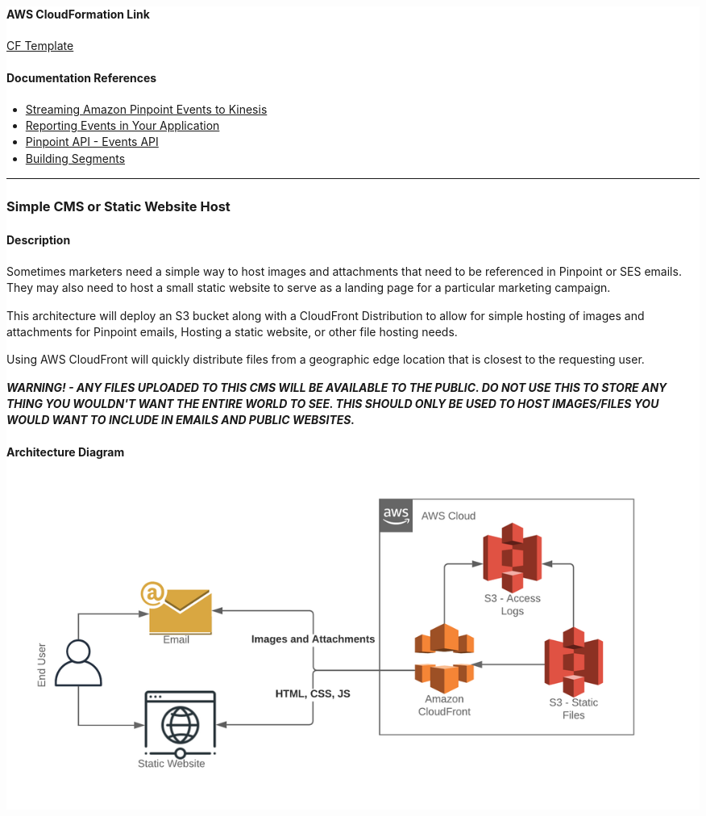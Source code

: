 #### AWS CloudFormation Link
[CF Template](cloudformation/Event_Based_Segmentation.yaml)

#### Documentation References

* [Streaming Amazon Pinpoint Events to Kinesis](https://docs.aws.amazon.com/pinpoint/latest/developerguide/event-streams.html)
* [Reporting Events in Your Application](https://docs.aws.amazon.com/pinpoint/latest/developerguide/integrate-events.html)
* [Pinpoint API - Events API](https://docs.aws.amazon.com/pinpoint/latest/apireference/apps-application-id-events.html)
* [Building Segments](https://docs.aws.amazon.com/pinpoint/latest/userguide/segments-building.html)

------

### Simple CMS or Static Website Host

#### Description
Sometimes marketers need a simple way to host images and attachments that need to be referenced in Pinpoint or SES emails.  They may also need to host a small static website to serve as a landing page for a particular marketing campaign.

This architecture will deploy an S3 bucket along with a CloudFront Distribution to allow for simple hosting of images and attachments for Pinpoint emails, Hosting a static website, or other file hosting needs.

Using AWS CloudFront will quickly distribute files from a geographic edge location that is closest to the requesting user.

***WARNING! - ANY FILES UPLOADED TO THIS CMS WILL BE AVAILABLE TO THE PUBLIC.  DO NOT USE THIS TO STORE ANY THING YOU WOULDN'T WANT THE ENTIRE WORLD TO SEE.  THIS SHOULD ONLY BE USED TO HOST IMAGES/FILES YOU WOULD WANT TO INCLUDE IN EMAILS AND PUBLIC WEBSITES.***

#### Architecture Diagram

![architecture](images/Simple_CMS.png)

